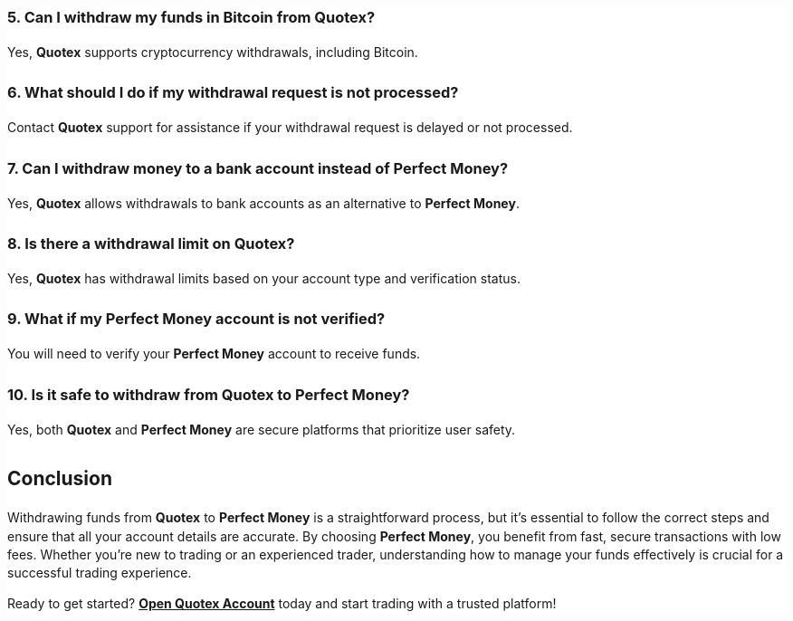 ### **5. Can I withdraw my funds in Bitcoin from Quotex?**
Yes, **Quotex** supports cryptocurrency withdrawals, including Bitcoin.

### **6. What should I do if my withdrawal request is not processed?**
Contact **Quotex** support for assistance if your withdrawal request is delayed or not processed.

### **7. Can I withdraw money to a bank account instead of Perfect Money?**
Yes, **Quotex** allows withdrawals to bank accounts as an alternative to **Perfect Money**.

### **8. Is there a withdrawal limit on Quotex?**
Yes, **Quotex** has withdrawal limits based on your account type and verification status.

### **9. What if my Perfect Money account is not verified?**
You will need to verify your **Perfect Money** account to receive funds.

### **10. Is it safe to withdraw from Quotex to Perfect Money?**
Yes, both **Quotex** and **Perfect Money** are secure platforms that prioritize user safety.

## **Conclusion**

Withdrawing funds from **Quotex** to **Perfect Money** is a straightforward process, but it’s essential to follow the correct steps and ensure that all your account details are accurate. By choosing **Perfect Money**, you benefit from fast, secure transactions with low fees. Whether you’re new to trading or an experienced trader, understanding how to manage your funds effectively is crucial for a successful trading experience.

Ready to get started? [**Open Quotex Account**](https://broker-qx.pro/sign-up/?lid=933307) today and start trading with a trusted platform!

